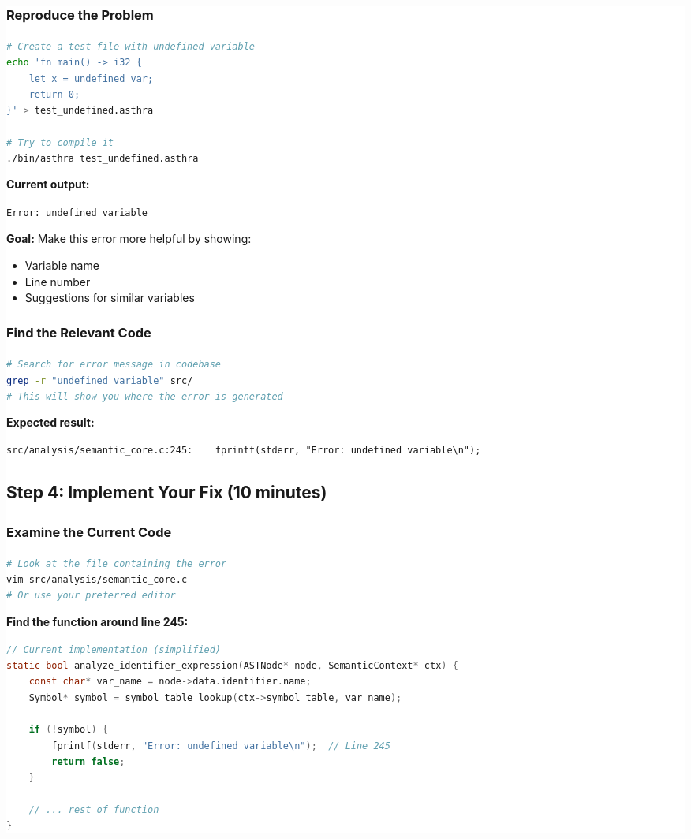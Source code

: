 ### Reproduce the Problem

```bash
# Create a test file with undefined variable
echo 'fn main() -> i32 {
    let x = undefined_var;
    return 0;
}' > test_undefined.asthra

# Try to compile it
./bin/asthra test_undefined.asthra
```

**Current output:**
```
Error: undefined variable
```

**Goal:** Make this error more helpful by showing:
- Variable name
- Line number
- Suggestions for similar variables

### Find the Relevant Code

```bash
# Search for error message in codebase
grep -r "undefined variable" src/
# This will show you where the error is generated
```

**Expected result:**
```
src/analysis/semantic_core.c:245:    fprintf(stderr, "Error: undefined variable\n");
```

## Step 4: Implement Your Fix (10 minutes)

### Examine the Current Code

```bash
# Look at the file containing the error
vim src/analysis/semantic_core.c
# Or use your preferred editor
```

**Find the function around line 245:**
```c
// Current implementation (simplified)
static bool analyze_identifier_expression(ASTNode* node, SemanticContext* ctx) {
    const char* var_name = node->data.identifier.name;
    Symbol* symbol = symbol_table_lookup(ctx->symbol_table, var_name);
    
    if (!symbol) {
        fprintf(stderr, "Error: undefined variable\n");  // Line 245
        return false;
    }
    
    // ... rest of function
}
```
